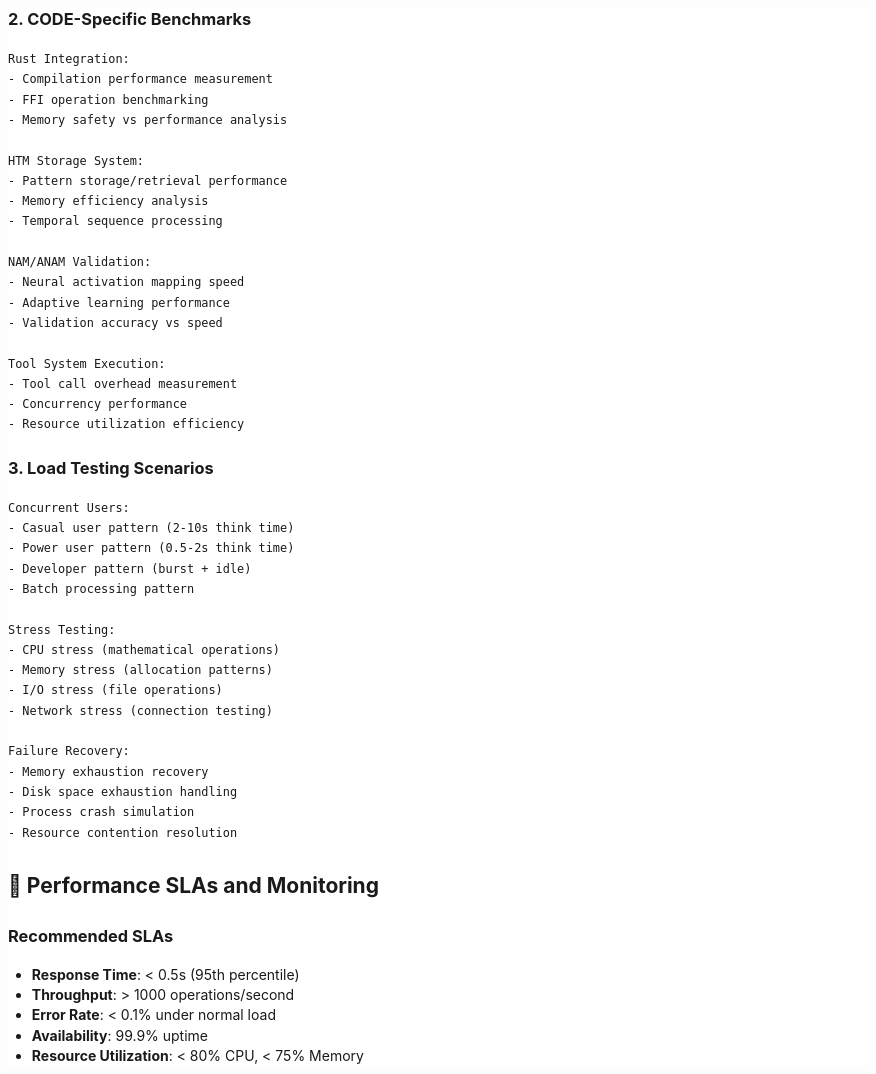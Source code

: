 ### 2. CODE-Specific Benchmarks
```
Rust Integration:
- Compilation performance measurement
- FFI operation benchmarking
- Memory safety vs performance analysis

HTM Storage System:
- Pattern storage/retrieval performance
- Memory efficiency analysis
- Temporal sequence processing

NAM/ANAM Validation:
- Neural activation mapping speed
- Adaptive learning performance
- Validation accuracy vs speed

Tool System Execution:
- Tool call overhead measurement
- Concurrency performance
- Resource utilization efficiency
```

### 3. Load Testing Scenarios
```
Concurrent Users:
- Casual user pattern (2-10s think time)
- Power user pattern (0.5-2s think time)
- Developer pattern (burst + idle)
- Batch processing pattern

Stress Testing:
- CPU stress (mathematical operations)
- Memory stress (allocation patterns)
- I/O stress (file operations)
- Network stress (connection testing)

Failure Recovery:
- Memory exhaustion recovery
- Disk space exhaustion handling
- Process crash simulation
- Resource contention resolution
```

## 🎯 Performance SLAs and Monitoring

### Recommended SLAs
- **Response Time**: < 0.5s (95th percentile)
- **Throughput**: > 1000 operations/second
- **Error Rate**: < 0.1% under normal load
- **Availability**: 99.9% uptime
- **Resource Utilization**: < 80% CPU, < 75% Memory
